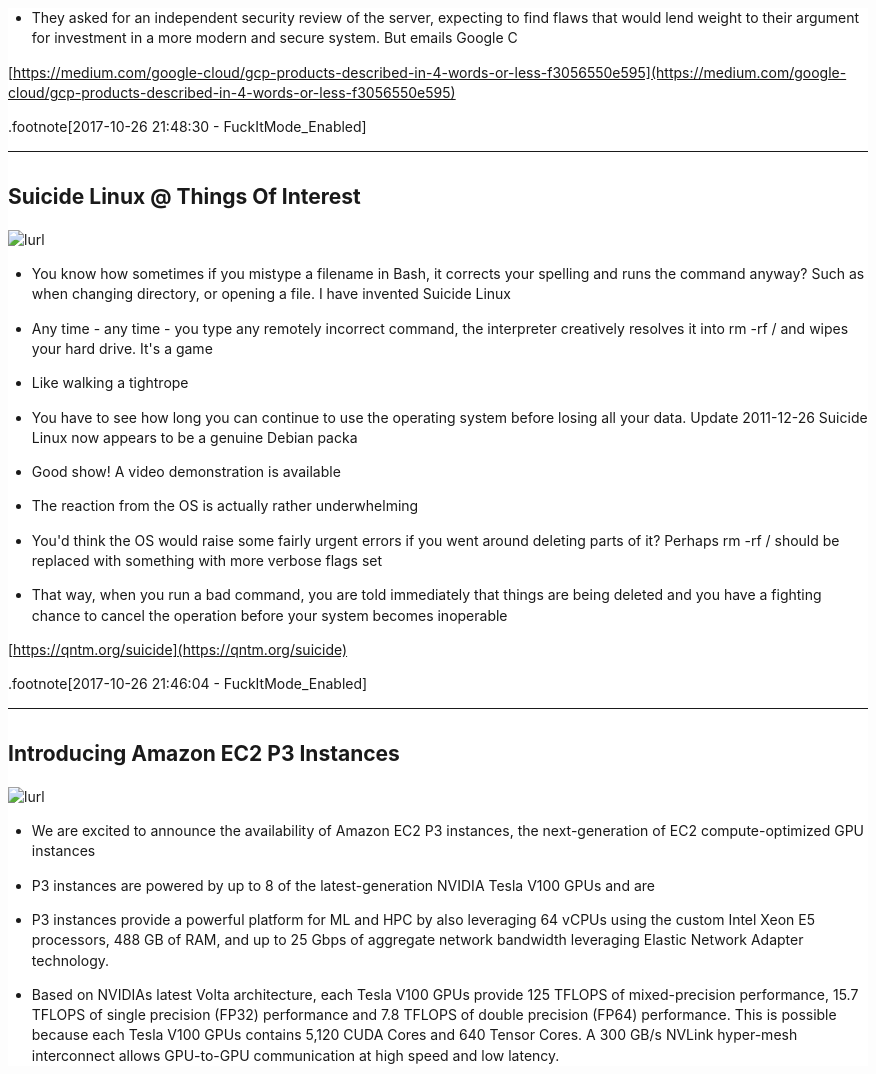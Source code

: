 - They asked for an independent security review of the server, expecting to find flaws that would lend weight to their argument for investment in a more modern and secure system. But emails Google C

[https://medium.com/google-cloud/gcp-products-described-in-4-words-or-less-f3056550e595](https://medium.com/google-cloud/gcp-products-described-in-4-words-or-less-f3056550e595)

.footnote[2017-10-26 21:48:30 - FuckItMode_Enabled]

---

## Suicide Linux @ Things Of Interest

![lurl](https://media3.giphy.com/media/jQjv4K9OV0Boc/giphy.gif?fingerprint=e1bb72ff59fccf44574c6b475520e659)

- You know how sometimes if you mistype a filename in Bash, it corrects your spelling and runs the command anyway? Such as when changing directory, or opening a file. I have invented Suicide Linux

- Any time - any time - you type any remotely incorrect command, the interpreter creatively resolves it into rm -rf / and wipes your hard drive. It's a game

- Like walking a tightrope

- You have to see how long you can continue to use the operating system before losing all your data. Update 2011-12-26 Suicide Linux now appears to be a genuine Debian packa

- Good show! A video demonstration is available

- The reaction from the OS is actually rather underwhelming

- You'd think the OS would raise some fairly urgent errors if you went around deleting parts of it? Perhaps rm -rf / should be replaced with something with more verbose flags set

- That way, when you run a bad command, you are told immediately that things are being deleted and you have a fighting chance to cancel the operation before your system becomes inoperable

[https://qntm.org/suicide](https://qntm.org/suicide)

.footnote[2017-10-26 21:46:04 - FuckItMode_Enabled]

---

## Introducing Amazon EC2 P3 Instances

![lurl](https://media3.giphy.com/media/colDFzlBclw9q/giphy.gif?fingerprint=e1bb72ff59fccf4570642e4f55b9e2d6)

- We are excited to announce the availability of Amazon EC2 P3 instances, the next-generation of EC2 compute-optimized GPU instances

- P3 instances are powered by up to 8 of the latest-generation NVIDIA Tesla V100 GPUs and are

- P3 instances provide a powerful platform for ML and HPC by also leveraging 64 vCPUs using the custom Intel Xeon E5 processors, 488 GB of RAM, and up to 25 Gbps of aggregate network bandwidth leveraging Elastic Network Adapter technology.

- Based on NVIDIAs latest Volta architecture, each Tesla V100 GPUs provide 125 TFLOPS of mixed-precision performance, 15.7 TFLOPS of single precision (FP32) performance and 7.8 TFLOPS of double precision (FP64) performance. This is possible because each Tesla V100 GPUs contains 5,120 CUDA Cores and 640 Tensor Cores. A 300 GB/s NVLink hyper-mesh interconnect allows GPU-to-GPU communication at high speed and low latency.
